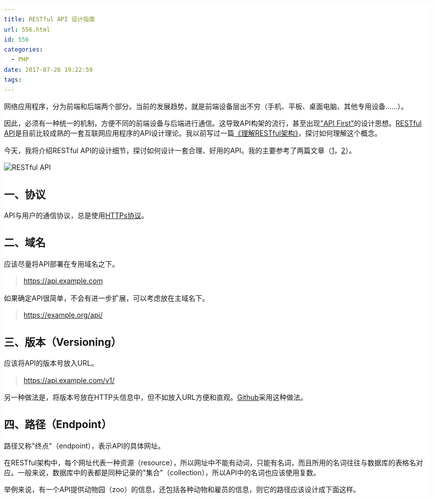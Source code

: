 ```yaml
---
title: RESTful API 设计指南
url: 556.html
id: 556
categories:
  - PHP
date: 2017-07-26 19:22:59
tags:
---
```


网络应用程序，分为前端和后端两个部分。当前的发展趋势，就是前端设备层出不穷（手机、平板、桌面电脑、其他专用设备......）。

因此，必须有一种统一的机制，方便不同的前端设备与后端进行通信。这导致API构架的流行，甚至出现["API First"](http://www.google.com.hk/search?q=API+first)的设计思想。[RESTful API](http://en.wikipedia.org/wiki/Representational_state_transfer)是目前比较成熟的一套互联网应用程序的API设计理论。我以前写过一篇[《理解RESTful架构》](http://www.ruanyifeng.com/blog/2011/09/restful.html)，探讨如何理解这个概念。

今天，我将介绍RESTful API的设计细节，探讨如何设计一套合理、好用的API。我的主要参考了两篇文章（[1](http://codeplanet.io/principles-good-restful-api-design/)，[2](https://bourgeois.me/rest/)）。

![RESTful API](/ueditor/php/upload/image/20170726/1501068092159969.png)

一、协议
----

API与用户的通信协议，总是使用[HTTPs协议](http://www.ruanyifeng.com/blog/2014/02/ssl_tls.html)。

二、域名
----

应该尽量将API部署在专用域名之下。

> https://api.example.com

如果确定API很简单，不会有进一步扩展，可以考虑放在主域名下。

> https://example.org/api/

三、版本（Versioning）
----------------

应该将API的版本号放入URL。

> https://api.example.com/v1/

另一种做法是，将版本号放在HTTP头信息中，但不如放入URL方便和直观。[Github](https://developer.github.com/v3/media/#request-specific-version)采用这种做法。

四、路径（Endpoint）
--------------

路径又称"终点"（endpoint），表示API的具体网址。

在RESTful架构中，每个网址代表一种资源（resource），所以网址中不能有动词，只能有名词，而且所用的名词往往与数据库的表格名对应。一般来说，数据库中的表都是同种记录的"集合"（collection），所以API中的名词也应该使用复数。

举例来说，有一个API提供动物园（zoo）的信息，还包括各种动物和雇员的信息，则它的路径应该设计成下面这样。
